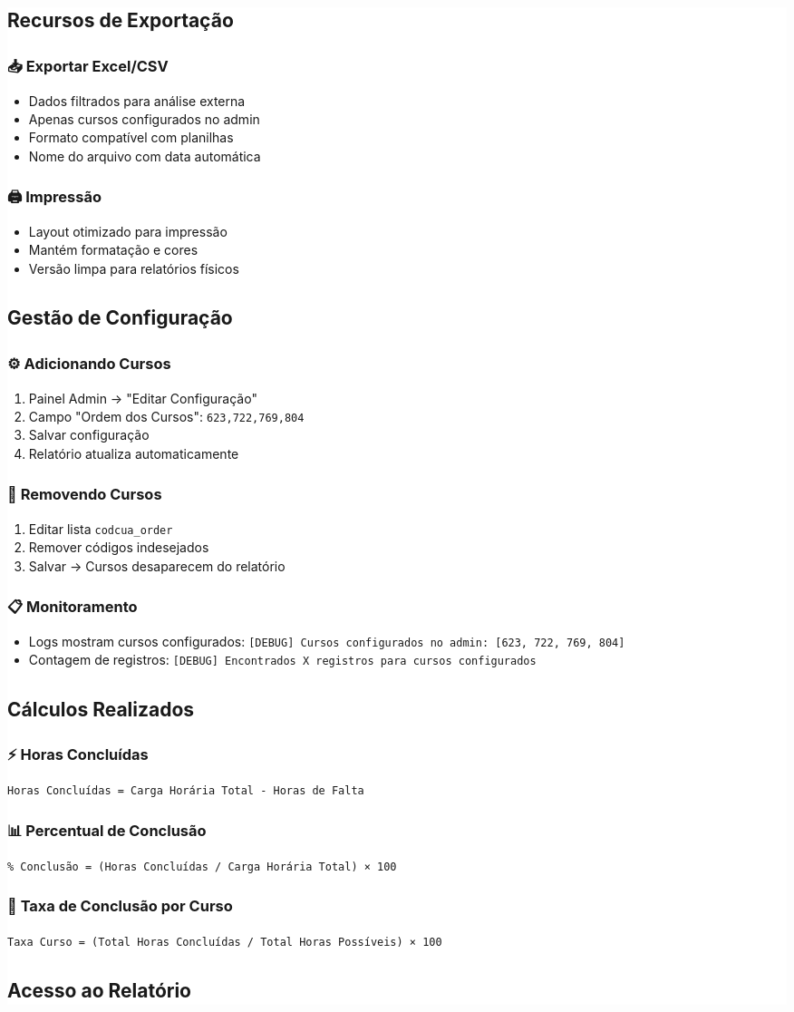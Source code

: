 ## Recursos de Exportação

### 📥 **Exportar Excel/CSV**
- Dados filtrados para análise externa
- Apenas cursos configurados no admin
- Formato compatível com planilhas
- Nome do arquivo com data automática

### 🖨️ **Impressão**
- Layout otimizado para impressão
- Mantém formatação e cores
- Versão limpa para relatórios físicos

## Gestão de Configuração

### ⚙️ **Adicionando Cursos**
1. Painel Admin → "Editar Configuração"
2. Campo "Ordem dos Cursos": `623,722,769,804`
3. Salvar configuração
4. Relatório atualiza automaticamente

### 🔄 **Removendo Cursos**
1. Editar lista `codcua_order`
2. Remover códigos indesejados
3. Salvar → Cursos desaparecem do relatório

### 📋 **Monitoramento**
- Logs mostram cursos configurados: `[DEBUG] Cursos configurados no admin: [623, 722, 769, 804]`
- Contagem de registros: `[DEBUG] Encontrados X registros para cursos configurados`

## Cálculos Realizados

### ⚡ **Horas Concluídas**
```
Horas Concluídas = Carga Horária Total - Horas de Falta
```

### 📊 **Percentual de Conclusão**
```
% Conclusão = (Horas Concluídas / Carga Horária Total) × 100
```

### 🎯 **Taxa de Conclusão por Curso**
```
Taxa Curso = (Total Horas Concluídas / Total Horas Possíveis) × 100
```

## Acesso ao Relatório
